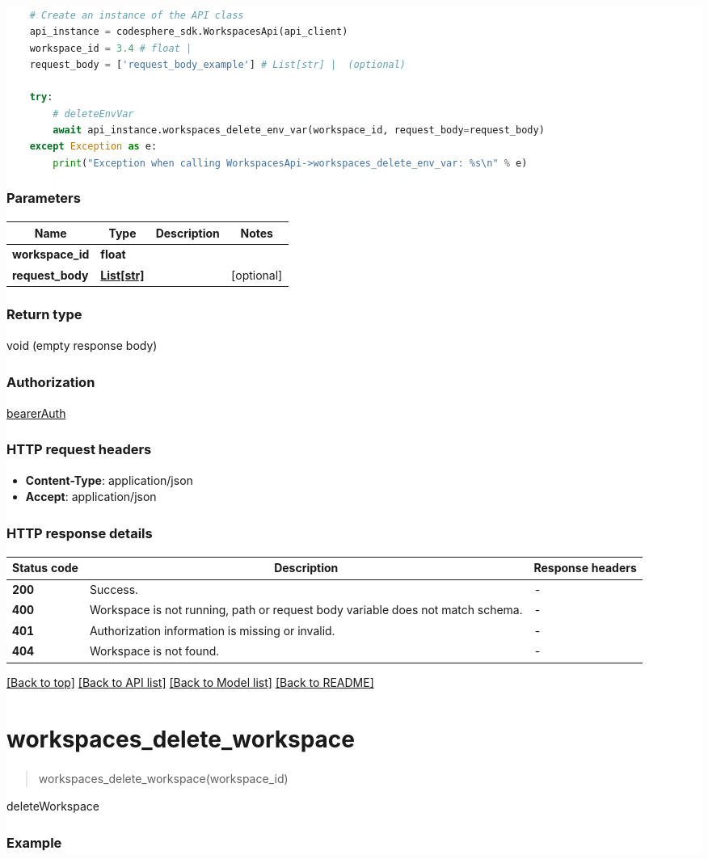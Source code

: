 ```python
    # Create an instance of the API class
    api_instance = codesphere_sdk.WorkspacesApi(api_client)
    workspace_id = 3.4 # float |
    request_body = ['request_body_example'] # List[str] |  (optional)

    try:
        # deleteEnvVar
        await api_instance.workspaces_delete_env_var(workspace_id, request_body=request_body)
    except Exception as e:
        print("Exception when calling WorkspacesApi->workspaces_delete_env_var: %s\n" % e)
```



### Parameters


Name | Type | Description  | Notes
------------- | ------------- | ------------- | -------------
 **workspace_id** | **float**|  |
 **request_body** | [**List[str]**](str.md)|  | [optional]

### Return type

void (empty response body)

### Authorization

[bearerAuth](../README.md#bearerAuth)

### HTTP request headers

 - **Content-Type**: application/json
 - **Accept**: application/json

### HTTP response details

| Status code | Description | Response headers |
|-------------|-------------|------------------|
**200** | Success. |  -  |
**400** | Workspace is not running, path or request body variable does not match schema. |  -  |
**401** | Authorization information is missing or invalid. |  -  |
**404** | Workspace is not found. |  -  |

[[Back to top]](#) [[Back to API list]](../README.md#documentation-for-api-endpoints) [[Back to Model list]](../README.md#documentation-for-models) [[Back to README]](../README.md)

# **workspaces_delete_workspace**
> workspaces_delete_workspace(workspace_id)

deleteWorkspace

### Example
